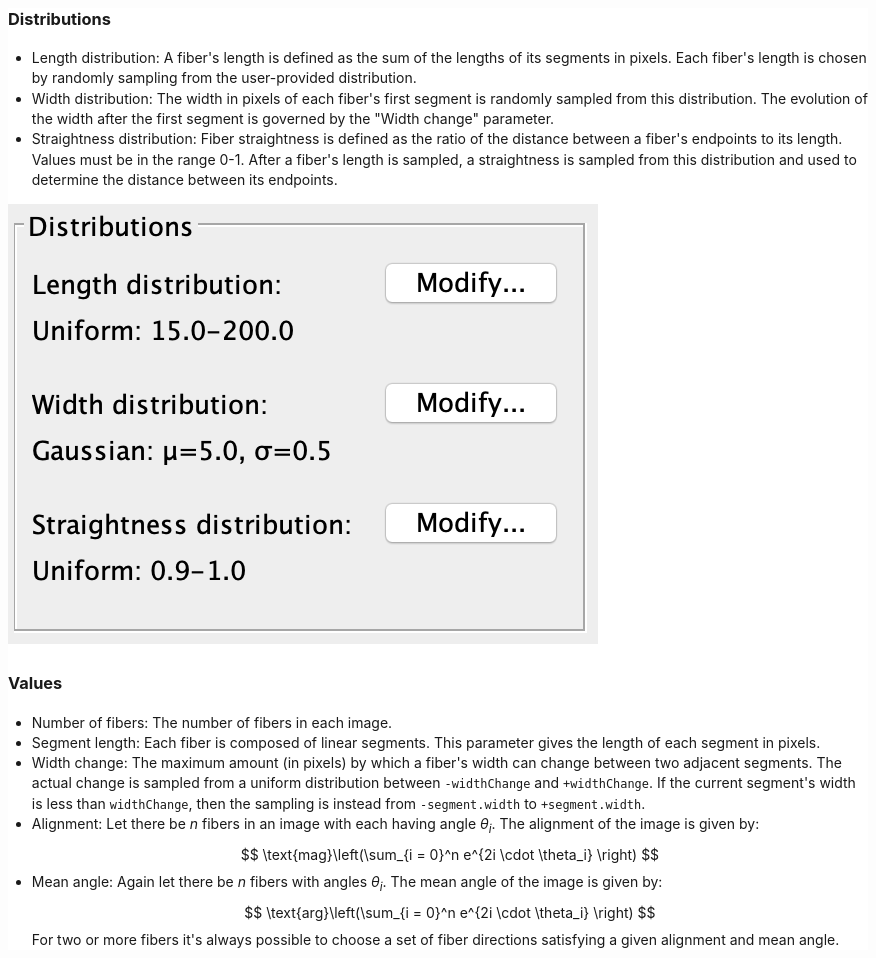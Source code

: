 ### Distributions

* Length distribution: A fiber's length is defined as the sum of the lengths of its segments in
  pixels. Each fiber's length is chosen by randomly sampling from the user-provided distribution.
* Width distribution: The width in pixels of each fiber's first segment is randomly sampled from
  this distribution. The evolution of the width after the first segment is governed by the "Width
  change" parameter.
* Straightness distribution: Fiber straightness is defined as the ratio of the distance between a
  fiber's endpoints to its length. Values must be in the range 0-1. After a fiber's length is
  sampled, a straightness is sampled from this distribution and used to determine the distance
  between its endpoints.

![Distribution panel](readme_assets/DistributionsPanel.png)

### Values

* Number of fibers: The number of fibers in each image.
* Segment length: Each fiber is composed of linear segments. This parameter gives the length of each
  segment in pixels.
* Width change: The maximum amount (in pixels) by which a fiber's width can change between two
  adjacent segments. The actual change is sampled from a uniform distribution between `-widthChange`
  and `+widthChange`. If the current segment's width is less than `widthChange`, then the sampling
  is instead from `-segment.width` to `+segment.width`.
* Alignment: Let there be $n$ fibers in an image with each having angle $\theta_i$. The alignment of
  the image is given by:
  $$
    \text{mag}\left(\sum_{i = 0}^n e^{2i \cdot \theta_i} \right)
  $$
* Mean angle: Again let there be $n$ fibers with angles $\theta_i$. The mean angle of the image is
  given by:
  $$
    \text{arg}\left(\sum_{i = 0}^n e^{2i \cdot \theta_i} \right)
  $$
  For two or more fibers it's always possible to choose a set of fiber directions satisfying a given
  alignment and mean angle.
